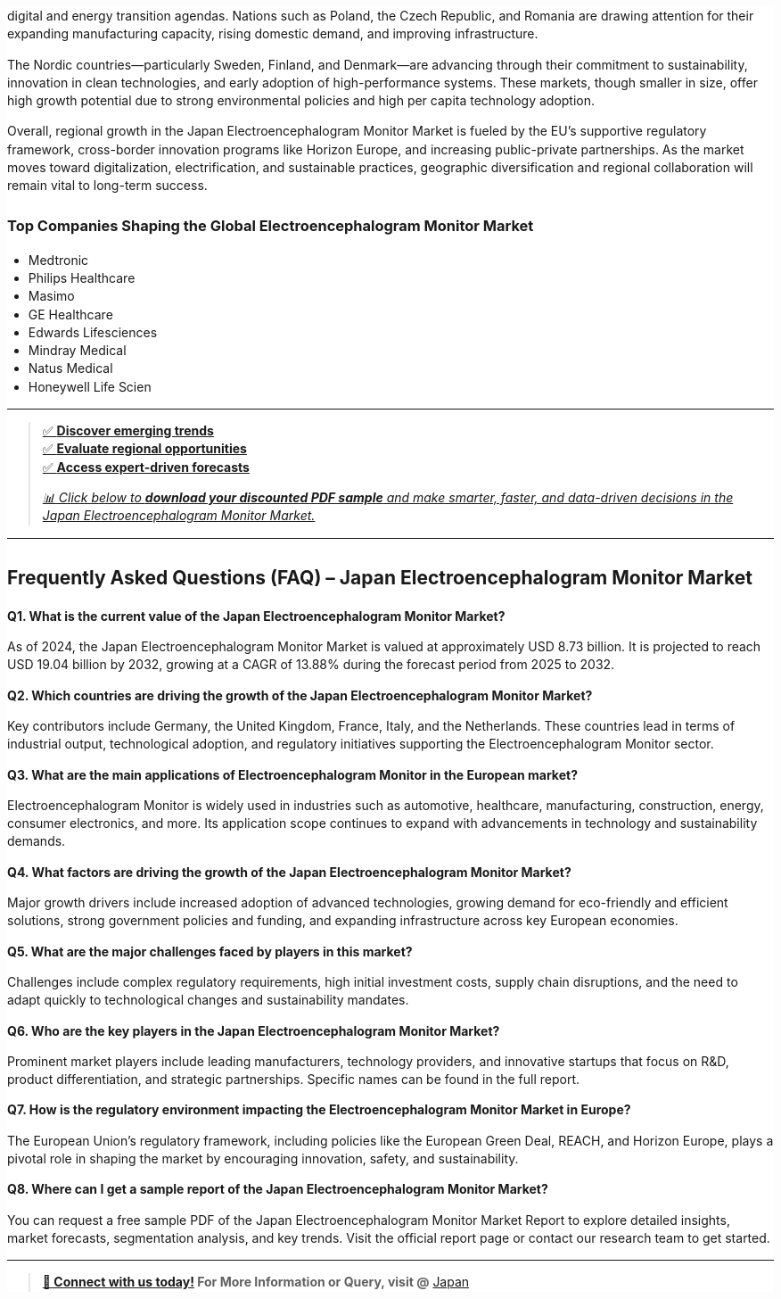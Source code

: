 digital and energy transition agendas. Nations such as Poland, the Czech Republic, and Romania are drawing attention for their expanding manufacturing capacity, rising domestic demand, and improving infrastructure.</p><p>The Nordic countries&mdash;particularly Sweden, Finland, and Denmark&mdash;are advancing through their commitment to sustainability, innovation in clean technologies, and early adoption of high-performance systems. These markets, though smaller in size, offer high growth potential due to strong environmental policies and high per capita technology adoption.</p><p>Overall, regional growth in the Japan Electroencephalogram Monitor Market is fueled by the EU&rsquo;s supportive regulatory framework, cross-border innovation programs like Horizon Europe, and increasing public-private partnerships. As the market moves toward digitalization, electrification, and sustainable practices, geographic diversification and regional collaboration will remain vital to long-term success.</p><p><h3>Top Companies Shaping the Global Electroencephalogram Monitor Market </h3><ul><li>Medtronic</li><li>Philips Healthcare</li><li>Masimo</li><li>GE Healthcare</li><li>Edwards Lifesciences</li><li>Mindray Medical</li><li>Natus Medical</li><li>Honeywell Life Scien</li></ul></p><hr /><blockquote><p><a href="https://www.marketresearchintellect.com/ask-for-discount/?rid=563628&amp;amp;utm_source=Github-JP&amp;amp;utm_medium=017">✅ <strong data-start="617" data-end="645">Discover emerging trends</strong></a><br data-start="645" data-end="648" /><a href="https://www.marketresearchintellect.com/ask-for-discount/?rid=563628&amp;amp;utm_source=Github-JP&amp;amp;utm_medium=017"> ✅ <strong data-start="650" data-end="685">Evaluate regional opportunities</strong></a><br data-start="685" data-end="688" /><a href="https://www.marketresearchintellect.com/ask-for-discount/?rid=563628&amp;amp;utm_source=Github-JP&amp;amp;utm_medium=017"> ✅ <strong data-start="690" data-end="724">Access expert-driven forecasts</strong></a></p><p class="" data-start="728" data-end="864"><em><a href="https://www.marketresearchintellect.com/ask-for-discount/?rid=563628&amp;amp;utm_source=Github-JP&amp;amp;utm_medium=017">📊 Click below to <strong data-start="746" data-end="785">download your discounted PDF sample</strong> and make smarter, faster, and data-driven decisions in the Japan Electroencephalogram Monitor Market.</a></em></p></blockquote><hr /><h2>Frequently Asked Questions (FAQ) &ndash; Japan Electroencephalogram Monitor Market</h2><p><strong>Q1. What is the current value of the Japan Electroencephalogram Monitor Market?</strong></p><p>As of 2024, the Japan Electroencephalogram Monitor Market is valued at approximately USD 8.73 billion. It is projected to reach USD 19.04 billion by 2032, growing at a CAGR of 13.88% during the forecast period from 2025 to 2032.</p><p><strong>Q2. Which countries are driving the growth of the Japan Electroencephalogram Monitor Market?</strong></p><p>Key contributors include Germany, the United Kingdom, France, Italy, and the Netherlands. These countries lead in terms of industrial output, technological adoption, and regulatory initiatives supporting the Electroencephalogram Monitor sector.</p><p><strong>Q3. What are the main applications of Electroencephalogram Monitor in the European market?</strong></p><p>Electroencephalogram Monitor is widely used in industries such as automotive, healthcare, manufacturing, construction, energy, consumer electronics, and more. Its application scope continues to expand with advancements in technology and sustainability demands.</p><p><strong>Q4. What factors are driving the growth of the Japan Electroencephalogram Monitor Market?</strong></p><p>Major growth drivers include increased adoption of advanced technologies, growing demand for eco-friendly and efficient solutions, strong government policies and funding, and expanding infrastructure across key European economies.</p><p><strong>Q5. What are the major challenges faced by players in this market?</strong></p><p>Challenges include complex regulatory requirements, high initial investment costs, supply chain disruptions, and the need to adapt quickly to technological changes and sustainability mandates.</p><p><strong>Q6. Who are the key players in the Japan Electroencephalogram Monitor Market?</strong></p><p>Prominent market players include leading manufacturers, technology providers, and innovative startups that focus on R&amp;D, product differentiation, and strategic partnerships. Specific names can be found in the full report.</p><p><strong>Q7. How is the regulatory environment impacting the Electroencephalogram Monitor Market in Europe?</strong></p><p>The European Union&rsquo;s regulatory framework, including policies like the European Green Deal, REACH, and Horizon Europe, plays a pivotal role in shaping the market by encouraging innovation, safety, and sustainability.</p><p><strong>Q8. Where can I get a sample report of the Japan Electroencephalogram Monitor Market?</strong></p><p>You can request a free sample PDF of the Japan Electroencephalogram Monitor Market Report to explore detailed insights, market forecasts, segmentation analysis, and key trends. Visit the official report page or contact our research team to get started.</p><hr /><blockquote><p><span class="font-[700]"><strong><a href="https://www.marketresearchintellect.com/product/global-electroencephalogram-monitor-market-size-forecast/?utm_source=Linkedin&utm_medium=017">📩 Connect with us today!</a> For More Information or Query, visit&nbsp;@</strong>&nbsp;</span><span class="font-[700]"><a href="https://www.marketresearchintellect.com/product/global-electroencephalogram-monitor-market-size-forecast/?utm_source=Linkedin&utm_medium=017" target="_blank" data-tracking-control-name="article-ssr-frontend-pulse_little-text-block" data-tracking-will-navigate="" data-test-link="">Japan